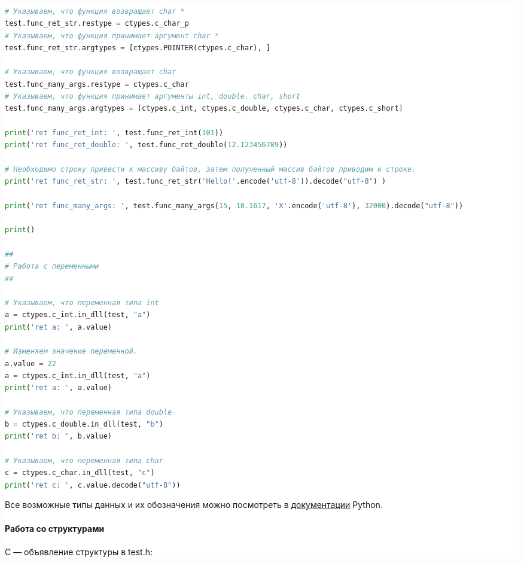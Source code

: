 ```python
# Указываем, что функция возвращает char *
test.func_ret_str.restype = ctypes.c_char_p
# Указываем, что функция принимает аргумент char *
test.func_ret_str.argtypes = [ctypes.POINTER(ctypes.c_char), ]

# Указываем, что функция возвращает char
test.func_many_args.restype = ctypes.c_char
# Указываем, что функция принимает аргументы int, double. char, short
test.func_many_args.argtypes = [ctypes.c_int, ctypes.c_double, ctypes.c_char, ctypes.c_short]

print('ret func_ret_int: ', test.func_ret_int(101))
print('ret func_ret_double: ', test.func_ret_double(12.123456789))

# Необходимо строку привести к массиву байтов, затем полученный массив байтов приводим к строке.
print('ret func_ret_str: ', test.func_ret_str('Hello!'.encode('utf-8')).decode("utf-8") )

print('ret func_many_args: ', test.func_many_args(15, 18.1617, 'X'.encode('utf-8'), 32000).decode("utf-8"))

print()

##
# Работа с переменными
##

# Указываем, что переменная типа int
a = ctypes.c_int.in_dll(test, "a")
print('ret a: ', a.value)

# Изменяем значение переменной.
a.value = 22
a = ctypes.c_int.in_dll(test, "a")
print('ret a: ', a.value)

# Указываем, что переменная типа double
b = ctypes.c_double.in_dll(test, "b")
print('ret b: ', b.value)

# Указываем, что переменная типа char
c = ctypes.c_char.in_dll(test, "c")
print('ret c: ', c.value.decode("utf-8"))
```
  

Все возможные типы данных и их обозначения можно посмотреть в [документации](https://docs.python.org/3/library/ctypes.html) Python.

  

#### Работа со структурами

  

C — объявление структуры в test.h:

